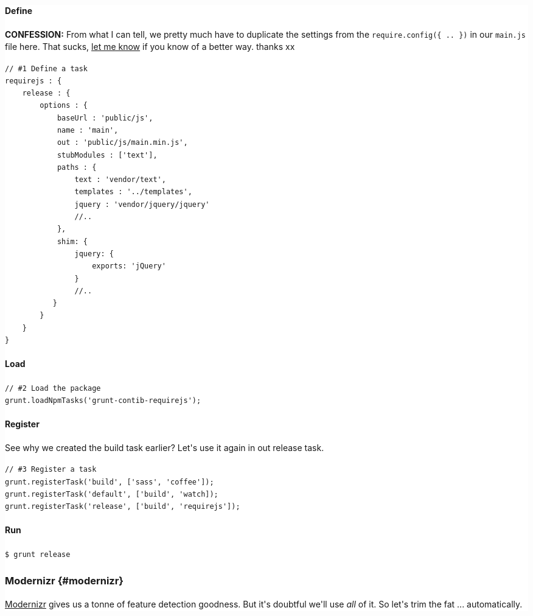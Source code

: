#### Define

**CONFESSION:** From what I can tell, we pretty much have to duplicate the settings
from the `require.config({ .. })` in our `main.js` file here. That sucks, [let me know](https://github.com/aaronlord/aaronlord.github.io)
if you know of a better way. thanks xx

    // #1 Define a task
    requirejs : {
        release : {
            options : {
                baseUrl : 'public/js',
                name : 'main',
                out : 'public/js/main.min.js',
                stubModules : ['text'],
                paths : {
                    text : 'vendor/text',
                    templates : '../templates',
                    jquery : 'vendor/jquery/jquery'
                    //..
                },
                shim: {
                    jquery: {
                        exports: 'jQuery'
                    }
                    //..
               }
            }
        }
    }

#### Load

    // #2 Load the package
    grunt.loadNpmTasks('grunt-contib-requirejs');

#### Register

See why we created the build task earlier? Let's use it again in out release task.

    // #3 Register a task
    grunt.registerTask('build', ['sass', 'coffee']);
    grunt.registerTask('default', ['build', 'watch]);
    grunt.registerTask('release', ['build', 'requirejs']);

#### Run

    $ grunt release


### Modernizr {#modernizr}

[Modernizr](http://modernizr.com) gives us a tonne of feature detection goodness.
But it's doubtful we'll use _all_ of it. So let's trim the fat ... automatically.
